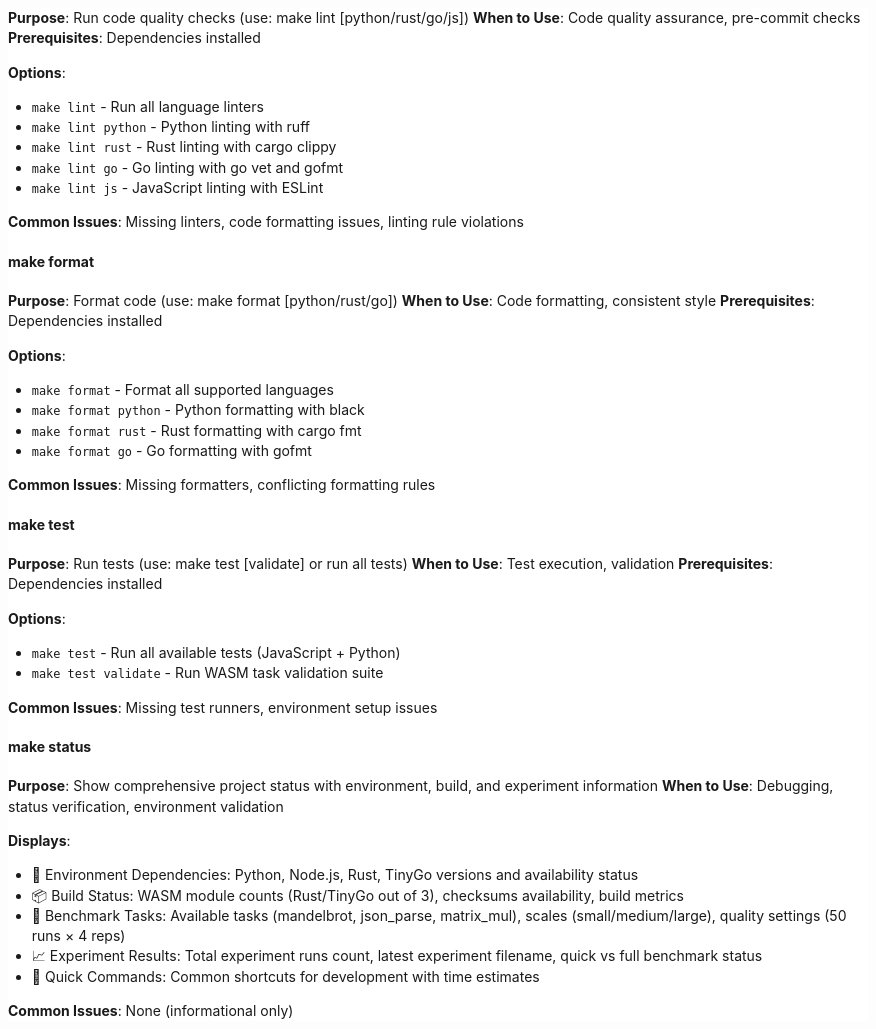 **Purpose**: Run code quality checks (use: make lint [python/rust/go/js])
**When to Use**: Code quality assurance, pre-commit checks
**Prerequisites**: Dependencies installed

**Options**:

- `make lint` - Run all language linters
- `make lint python` - Python linting with ruff
- `make lint rust` - Rust linting with cargo clippy
- `make lint go` - Go linting with go vet and gofmt
- `make lint js` - JavaScript linting with ESLint

**Common Issues**: Missing linters, code formatting issues, linting rule violations

#### make format

**Purpose**: Format code (use: make format [python/rust/go])
**When to Use**: Code formatting, consistent style
**Prerequisites**: Dependencies installed

**Options**:

- `make format` - Format all supported languages
- `make format python` - Python formatting with black
- `make format rust` - Rust formatting with cargo fmt
- `make format go` - Go formatting with gofmt

**Common Issues**: Missing formatters, conflicting formatting rules

#### make test

**Purpose**: Run tests (use: make test [validate] or run all tests)
**When to Use**: Test execution, validation
**Prerequisites**: Dependencies installed

**Options**:

- `make test` - Run all available tests (JavaScript + Python)
- `make test validate` - Run WASM task validation suite

**Common Issues**: Missing test runners, environment setup issues

#### make status

**Purpose**: Show comprehensive project status with environment, build, and experiment information
**When to Use**: Debugging, status verification, environment validation

**Displays**:

- 🔧 Environment Dependencies: Python, Node.js, Rust, TinyGo versions and availability status
- 📦 Build Status: WASM module counts (Rust/TinyGo out of 3), checksums availability, build metrics
- 🧪 Benchmark Tasks: Available tasks (mandelbrot, json_parse, matrix_mul), scales (small/medium/large), quality settings (50 runs × 4 reps)
- 📈 Experiment Results: Total experiment runs count, latest experiment filename, quick vs full benchmark status
- 🚀 Quick Commands: Common shortcuts for development with time estimates

**Common Issues**: None (informational only)
